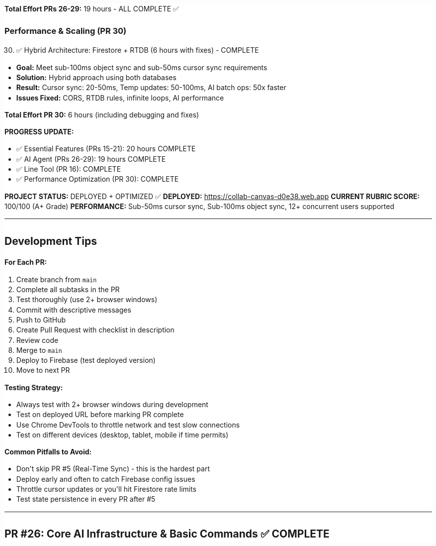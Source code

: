 **Total Effort PRs 26-29:** 19 hours - ALL COMPLETE ✅

### Performance & Scaling (PR 30)
30. ✅ Hybrid Architecture: Firestore + RTDB (6 hours with fixes) - COMPLETE
  - **Goal:** Meet sub-100ms object sync and sub-50ms cursor sync requirements
  - **Solution:** Hybrid approach using both databases
  - **Result:** Cursor sync: 20-50ms, Temp updates: 50-100ms, AI batch ops: 50x faster
  - **Issues Fixed:** CORS, RTDB rules, infinite loops, AI performance

**Total Effort PR 30:** 6 hours (including debugging and fixes)

**PROGRESS UPDATE:**
- ✅ Essential Features (PRs 15-21): 20 hours COMPLETE
- ✅ AI Agent (PRs 26-29): 19 hours COMPLETE
- ✅ Line Tool (PR 16): COMPLETE
- ✅ Performance Optimization (PR 30): COMPLETE

**PROJECT STATUS:** DEPLOYED + OPTIMIZED ✅
**DEPLOYED:** https://collab-canvas-d0e38.web.app
**CURRENT RUBRIC SCORE:** 100/100 (A+ Grade)
**PERFORMANCE:** Sub-50ms cursor sync, Sub-100ms object sync, 12+ concurrent users supported

---

## Development Tips

**For Each PR:**
1. Create branch from `main`
2. Complete all subtasks in the PR
3. Test thoroughly (use 2+ browser windows)
4. Commit with descriptive messages
5. Push to GitHub
6. Create Pull Request with checklist in description
7. Review code
8. Merge to `main`
9. Deploy to Firebase (test deployed version)
10. Move to next PR

**Testing Strategy:**
- Always test with 2+ browser windows during development
- Test on deployed URL before marking PR complete
- Use Chrome DevTools to throttle network and test slow connections
- Test on different devices (desktop, tablet, mobile if time permits)

**Common Pitfalls to Avoid:**
- Don't skip PR #5 (Real-Time Sync) - this is the hardest part
- Deploy early and often to catch Firebase config issues
- Throttle cursor updates or you'll hit Firestore rate limits
- Test state persistence in every PR after #5

---

## PR #26: Core AI Infrastructure & Basic Commands ✅ COMPLETE

